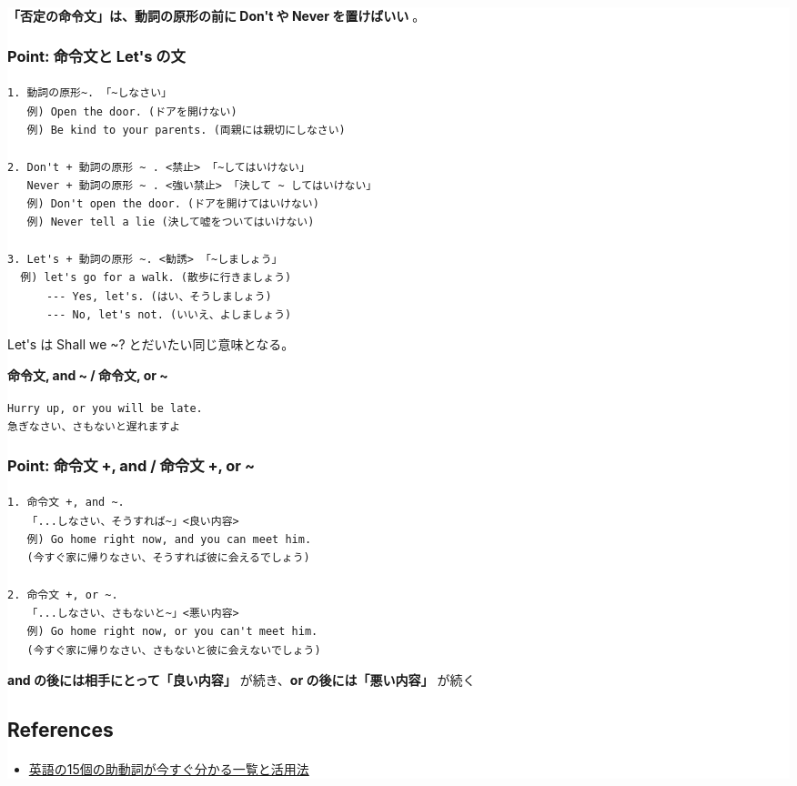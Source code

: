 __「否定の命令文」は、動詞の原形の前に Don't や Never を置けばいい__ 。


### Point: 命令文と Let's の文

```txt
1. 動詞の原形~. 「~しなさい」
   例) Open the door. (ドアを開けない)
   例) Be kind to your parents. (両親には親切にしなさい)

2. Don't + 動詞の原形 ~ . <禁止> 「~してはいけない」
   Never + 動詞の原形 ~ . <強い禁止> 「決して ~ してはいけない」
   例) Don't open the door. (ドアを開けてはいけない)
   例) Never tell a lie (決して嘘をついてはいけない)

3. Let's + 動詞の原形 ~. <勧誘> 「~しましょう」
  例) let's go for a walk. (散歩に行きましょう)
      --- Yes, let's. (はい、そうしましょう)
      --- No, let's not. (いいえ、よしましょう)
```

Let's は Shall we ~? とだいたい同じ意味となる。

__命令文, and ~ / 命令文, or ~__

```txt
Hurry up, or you will be late.
急ぎなさい、さもないと遅れますよ
```

### Point: 命令文 +, and / 命令文 +, or ~

```txt
1. 命令文 +, and ~.
   「...しなさい、そうすれば~」<良い内容>
   例) Go home right now, and you can meet him.
   (今すぐ家に帰りなさい、そうすれば彼に会えるでしょう)

2. 命令文 +, or ~.
   「...しなさい、さもないと~」<悪い内容>
   例) Go home right now, or you can't meet him.
   (今すぐ家に帰りなさい、さもないと彼に会えないでしょう)
```

__and の後には相手にとって「良い内容」__ が続き、__or の後には「悪い内容」__ が続く




## References

- [英語の15個の助動詞が今すぐ分かる一覧と活用法](http://mysuki.jp/english-grammer-anauxiliaryverb-1817)
